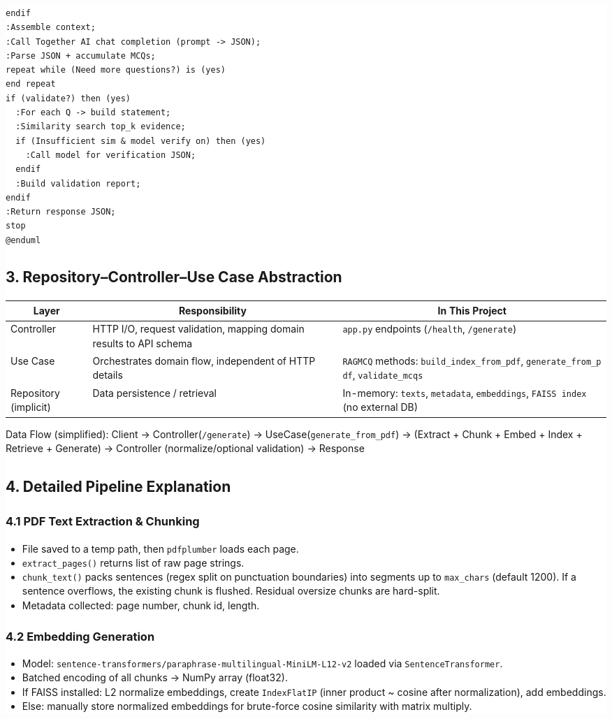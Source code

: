 ```plantuml
endif
:Assemble context;
:Call Together AI chat completion (prompt -> JSON);
:Parse JSON + accumulate MCQs;
repeat while (Need more questions?) is (yes)
end repeat
if (validate?) then (yes)
  :For each Q -> build statement;
  :Similarity search top_k evidence;
  if (Insufficient sim & model verify on) then (yes)
    :Call model for verification JSON;
  endif
  :Build validation report;
endif
:Return response JSON;
stop
@enduml
```

## 3. Repository–Controller–Use Case Abstraction
| Layer | Responsibility | In This Project |
|-------|---------------|-----------------|
| Controller | HTTP I/O, request validation, mapping domain results to API schema | `app.py` endpoints (`/health`, `/generate`) |
| Use Case | Orchestrates domain flow, independent of HTTP details | `RAGMCQ` methods: `build_index_from_pdf`, `generate_from_pdf`, `validate_mcqs` |
| Repository (implicit) | Data persistence / retrieval | In-memory: `texts`, `metadata`, `embeddings`, `FAISS index` (no external DB) |

Data Flow (simplified):
Client → Controller(`/generate`) → UseCase(`generate_from_pdf`) → (Extract + Chunk + Embed + Index + Retrieve + Generate) → Controller (normalize/optional validation) → Response

## 4. Detailed Pipeline Explanation
### 4.1 PDF Text Extraction & Chunking
- File saved to a temp path, then `pdfplumber` loads each page.
- `extract_pages()` returns list of raw page strings.
- `chunk_text()` packs sentences (regex split on punctuation boundaries) into segments up to `max_chars` (default 1200). If a sentence overflows, the existing chunk is flushed. Residual oversize chunks are hard-split.
- Metadata collected: page number, chunk id, length.

### 4.2 Embedding Generation
- Model: `sentence-transformers/paraphrase-multilingual-MiniLM-L12-v2` loaded via `SentenceTransformer`.
- Batched encoding of all chunks → NumPy array (float32).
- If FAISS installed: L2 normalize embeddings, create `IndexFlatIP` (inner product ~ cosine after normalization), add embeddings.
- Else: manually store normalized embeddings for brute-force cosine similarity with matrix multiply.
